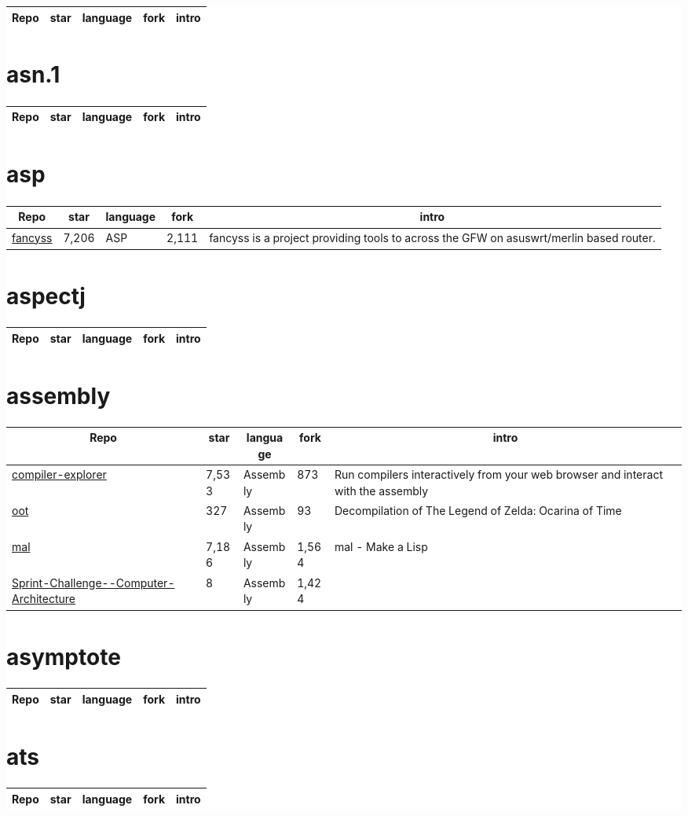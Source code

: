 Repo|star|language|fork|intro
-|-|-|-|-



# asn.1

Repo|star|language|fork|intro
-|-|-|-|-



# asp

Repo|star|language|fork|intro
-|-|-|-|-
[fancyss](https://github.com/hq450/fancyss)|7,206|ASP|2,111|fancyss is a project providing tools to across the GFW on asuswrt/merlin based router.


# aspectj

Repo|star|language|fork|intro
-|-|-|-|-



# assembly

Repo|star|language|fork|intro
-|-|-|-|-
[compiler-explorer](https://github.com/compiler-explorer/compiler-explorer)|7,533|Assembly|873|Run compilers interactively from your web browser and interact with the assembly
[oot](https://github.com/zeldaret/oot)|327|Assembly|93|Decompilation of The Legend of Zelda: Ocarina of Time
[mal](https://github.com/kanaka/mal)|7,186|Assembly|1,564|mal - Make a Lisp
[Sprint-Challenge--Computer-Architecture](https://github.com/LambdaSchool/Sprint-Challenge--Computer-Architecture)|8|Assembly|1,424|


# asymptote

Repo|star|language|fork|intro
-|-|-|-|-



# ats

Repo|star|language|fork|intro
-|-|-|-|-
